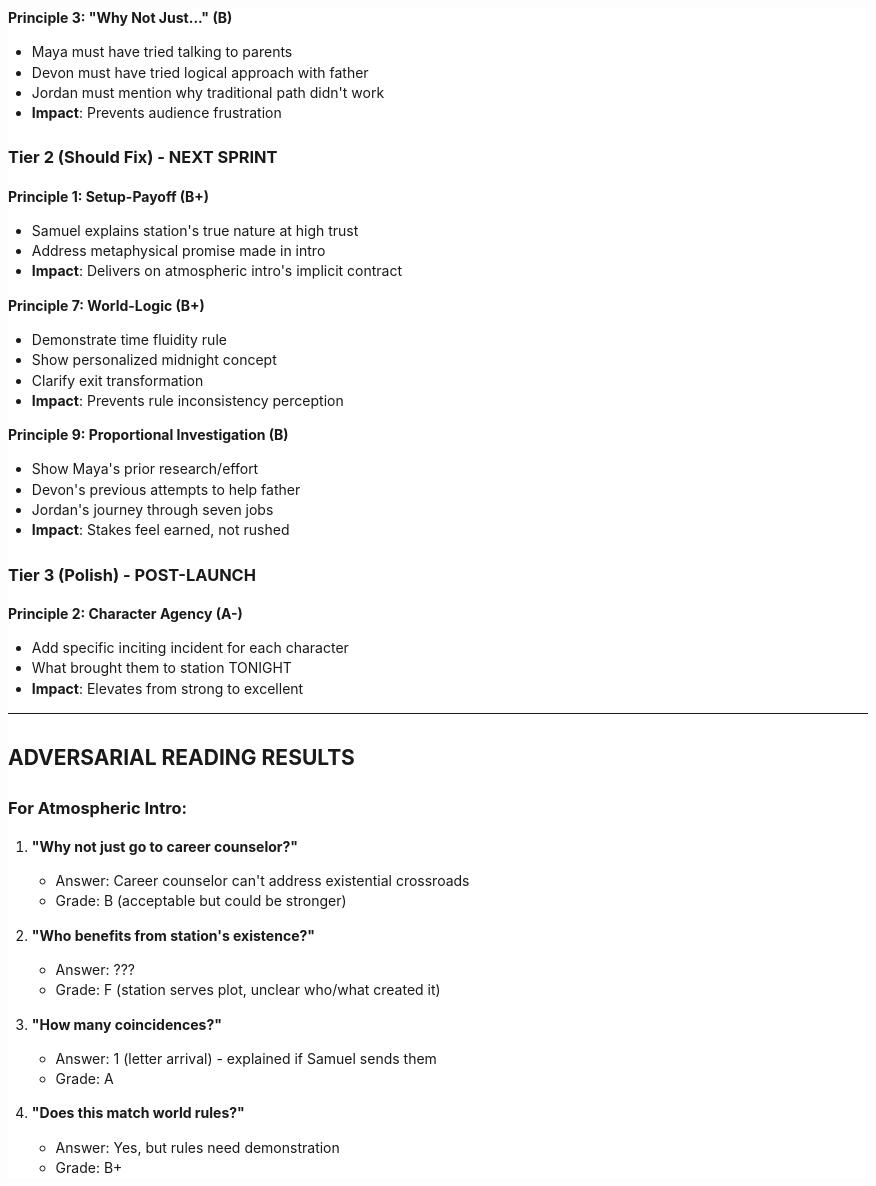 **Principle 3: "Why Not Just..." (B)**
- Maya must have tried talking to parents
- Devon must have tried logical approach with father
- Jordan must mention why traditional path didn't work
- **Impact**: Prevents audience frustration

### **Tier 2 (Should Fix) - NEXT SPRINT**

**Principle 1: Setup-Payoff (B+)**
- Samuel explains station's true nature at high trust
- Address metaphysical promise made in intro
- **Impact**: Delivers on atmospheric intro's implicit contract

**Principle 7: World-Logic (B+)**
- Demonstrate time fluidity rule
- Show personalized midnight concept
- Clarify exit transformation
- **Impact**: Prevents rule inconsistency perception

**Principle 9: Proportional Investigation (B)**
- Show Maya's prior research/effort
- Devon's previous attempts to help father
- Jordan's journey through seven jobs
- **Impact**: Stakes feel earned, not rushed

### **Tier 3 (Polish) - POST-LAUNCH**

**Principle 2: Character Agency (A-)**
- Add specific inciting incident for each character
- What brought them to station TONIGHT
- **Impact**: Elevates from strong to excellent

---

## ADVERSARIAL READING RESULTS

### For Atmospheric Intro:

1. **"Why not just go to career counselor?"**
   - Answer: Career counselor can't address existential crossroads
   - Grade: B (acceptable but could be stronger)

2. **"Who benefits from station's existence?"**
   - Answer: ???
   - Grade: F (station serves plot, unclear who/what created it)

3. **"How many coincidences?"**
   - Answer: 1 (letter arrival) - explained if Samuel sends them
   - Grade: A

4. **"Does this match world rules?"**
   - Answer: Yes, but rules need demonstration
   - Grade: B+
